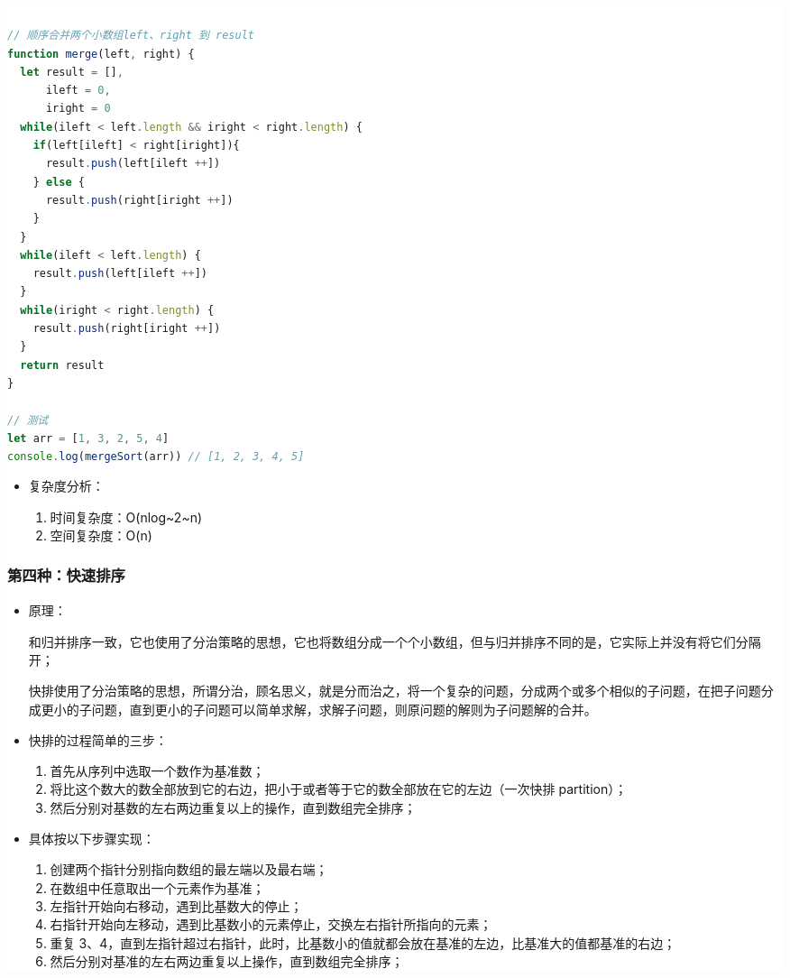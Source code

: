   ```javascript
  
  // 顺序合并两个小数组left、right 到 result
  function merge(left, right) {
    let result = [],
        ileft = 0,
        iright = 0
    while(ileft < left.length && iright < right.length) {
      if(left[ileft] < right[iright]){
        result.push(left[ileft ++])
      } else {
        result.push(right[iright ++])
      }
    }
    while(ileft < left.length) {
      result.push(left[ileft ++])
    }
    while(iright < right.length) {
      result.push(right[iright ++])
    }
    return result
  }
  
  // 测试
  let arr = [1, 3, 2, 5, 4]
  console.log(mergeSort(arr)) // [1, 2, 3, 4, 5]
  ```

- 复杂度分析：

  1. 时间复杂度：O(nlog~2~n)
  2. 空间复杂度：O(n)

### 第四种：快速排序

- 原理：

  和归并排序一致，它也使用了分治策略的思想，它也将数组分成一个个小数组，但与归并排序不同的是，它实际上并没有将它们分隔开；

  快排使用了分治策略的思想，所谓分治，顾名思义，就是分而治之，将一个复杂的问题，分成两个或多个相似的子问题，在把子问题分成更小的子问题，直到更小的子问题可以简单求解，求解子问题，则原问题的解则为子问题解的合并。

- 快排的过程简单的三步：

  1. 首先从序列中选取一个数作为基准数；
  2. 将比这个数大的数全部放到它的右边，把小于或者等于它的数全部放在它的左边（一次快排 partition）；
  3. 然后分别对基数的左右两边重复以上的操作，直到数组完全排序；

- 具体按以下步骤实现：

  1. 创建两个指针分别指向数组的最左端以及最右端；
  2. 在数组中任意取出一个元素作为基准；
  3. 左指针开始向右移动，遇到比基数大的停止；
  4. 右指针开始向左移动，遇到比基数小的元素停止，交换左右指针所指向的元素；
  5. 重复 3、4，直到左指针超过右指针，此时，比基数小的值就都会放在基准的左边，比基准大的值都基准的右边；
  6. 然后分别对基准的左右两边重复以上操作，直到数组完全排序；
